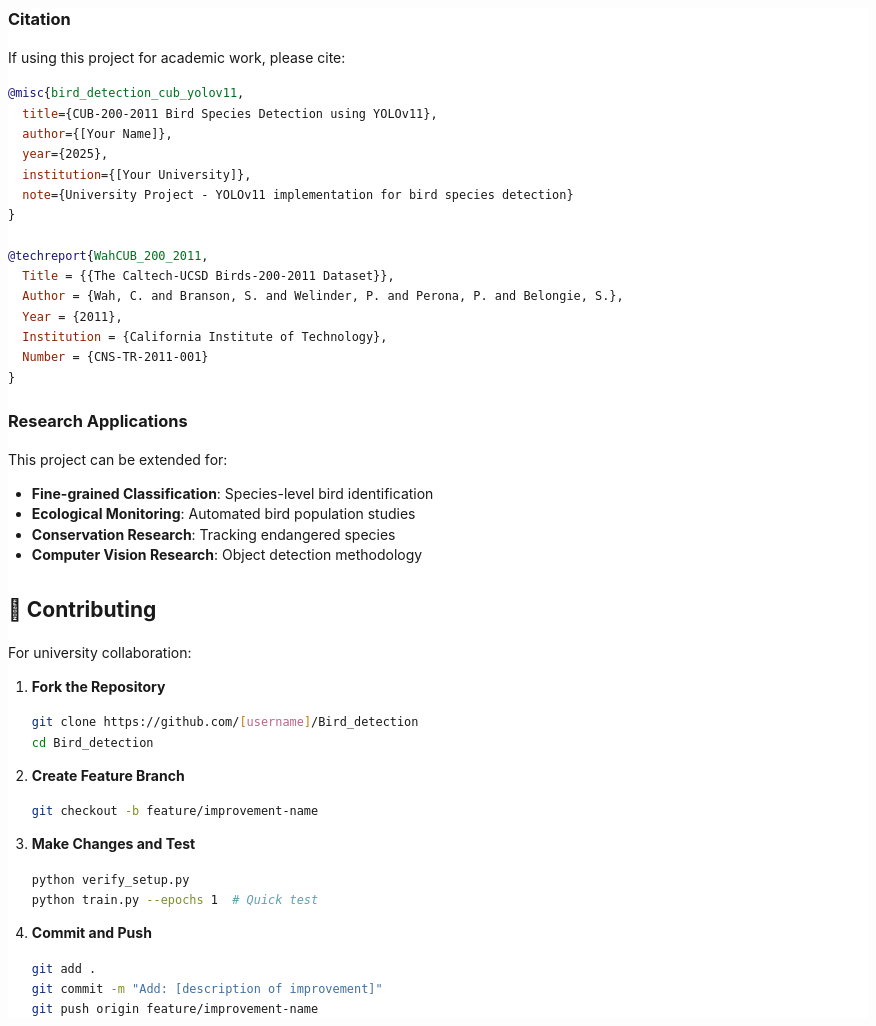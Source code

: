 ### Citation
If using this project for academic work, please cite:

```bibtex
@misc{bird_detection_cub_yolov11,
  title={CUB-200-2011 Bird Species Detection using YOLOv11},
  author={[Your Name]},
  year={2025},
  institution={[Your University]},
  note={University Project - YOLOv11 implementation for bird species detection}
}

@techreport{WahCUB_200_2011,
  Title = {{The Caltech-UCSD Birds-200-2011 Dataset}},
  Author = {Wah, C. and Branson, S. and Welinder, P. and Perona, P. and Belongie, S.},
  Year = {2011},
  Institution = {California Institute of Technology},
  Number = {CNS-TR-2011-001}
}
```

### Research Applications
This project can be extended for:
- **Fine-grained Classification**: Species-level bird identification
- **Ecological Monitoring**: Automated bird population studies
- **Conservation Research**: Tracking endangered species
- **Computer Vision Research**: Object detection methodology

## 🤝 Contributing

For university collaboration:

1. **Fork the Repository**
   ```bash
   git clone https://github.com/[username]/Bird_detection
   cd Bird_detection
   ```

2. **Create Feature Branch**
   ```bash
   git checkout -b feature/improvement-name
   ```

3. **Make Changes and Test**
   ```bash
   python verify_setup.py
   python train.py --epochs 1  # Quick test
   ```

4. **Commit and Push**
   ```bash
   git add .
   git commit -m "Add: [description of improvement]"
   git push origin feature/improvement-name
   ```
